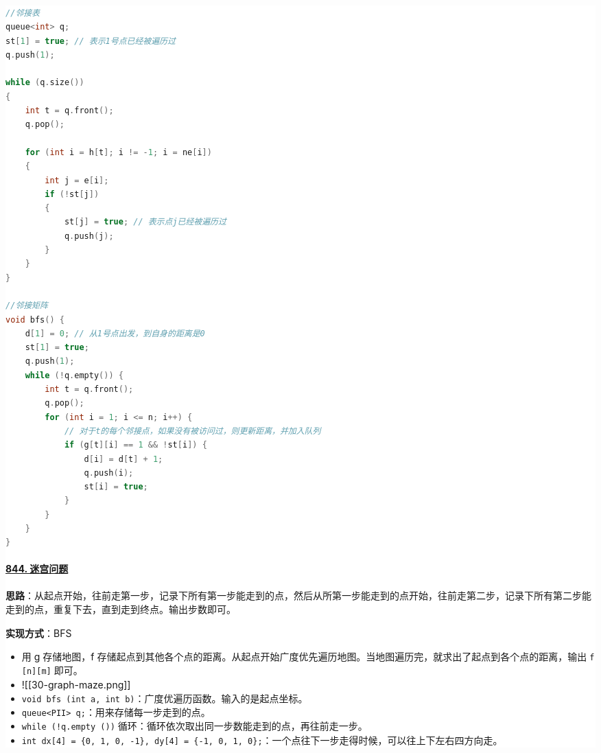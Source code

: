 ```cpp
//邻接表
queue<int> q;
st[1] = true; // 表示1号点已经被遍历过
q.push(1);

while (q.size())
{
    int t = q.front();
    q.pop();

    for (int i = h[t]; i != -1; i = ne[i])
    {
        int j = e[i];
        if (!st[j])
        {
            st[j] = true; // 表示点j已经被遍历过
            q.push(j);
        }
    }
}

//邻接矩阵
void bfs() {
    d[1] = 0; // 从1号点出发，到自身的距离是0
    st[1] = true;
    q.push(1);
    while (!q.empty()) {
        int t = q.front();
        q.pop();
        for (int i = 1; i <= n; i++) {
            // 对于t的每个邻接点，如果没有被访问过，则更新距离，并加入队列
            if (g[t][i] == 1 && !st[i]) {
                d[i] = d[t] + 1;
                q.push(i);
                st[i] = true;
            }
        }
    }
}
```

#### [844. 迷宫问题](https://www.acwing.com/problem/content/description/846/)

**思路**：从起点开始，往前走第一步，记录下所有第一步能走到的点，然后从所第一步能走到的点开始，往前走第二步，记录下所有第二步能走到的点，重复下去，直到走到终点。输出步数即可。

**实现方式**：BFS
- 用 g 存储地图，f 存储起点到其他各个点的距离。从起点开始广度优先遍历地图。当地图遍历完，就求出了起点到各个点的距离，输出 `f[n][m]` 即可。
- ![[30-graph-maze.png]]
- `void bfs (int a, int b)`：广度优遍历函数。输入的是起点坐标。
- `queue<PII> q;`：用来存储每一步走到的点。
- `while (!q.empty ())` 循环：循环依次取出同一步数能走到的点，再往前走一步。
- `int dx[4] = {0, 1, 0, -1}, dy[4] = {-1, 0, 1, 0};`：一个点往下一步走得时候，可以往上下左右四方向走。
